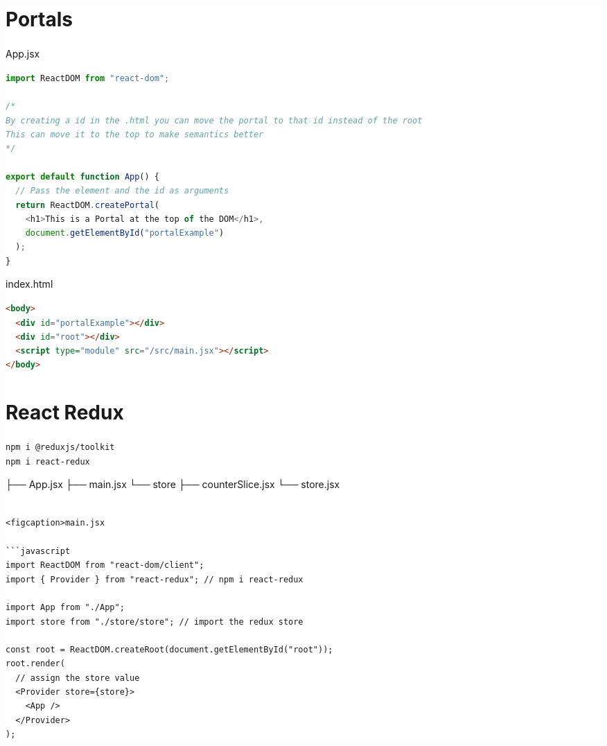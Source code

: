 # Portals

<figcaption>App.jsx

```javascript
import ReactDOM from "react-dom";

/*
By creating a id in the .html you can move the portal to that id instead of the root
This can move it to the top to make semantics better
*/

export default function App() {
  // Pass the element and the id as arguments
  return ReactDOM.createPortal(
    <h1>This is a Portal at the top of the DOM</h1>,
    document.getElementById("portalExample")
  );
}
```

<figcaption>index.html

```html
<body>
  <div id="portalExample"></div>
  <div id="root"></div>
  <script type="module" src="/src/main.jsx"></script>
</body>
```

# React Redux

```bash
npm i @reduxjs/toolkit
npm i react-redux
```

├── App.jsx
├── main.jsx
└── store
├── counterSlice.jsx
└── store.jsx

````

<figcaption>main.jsx

```javascript
import ReactDOM from "react-dom/client";
import { Provider } from "react-redux"; // npm i react-redux

import App from "./App";
import store from "./store/store"; // import the redux store

const root = ReactDOM.createRoot(document.getElementById("root"));
root.render(
  // assign the store value
  <Provider store={store}>
    <App />
  </Provider>
);
````
